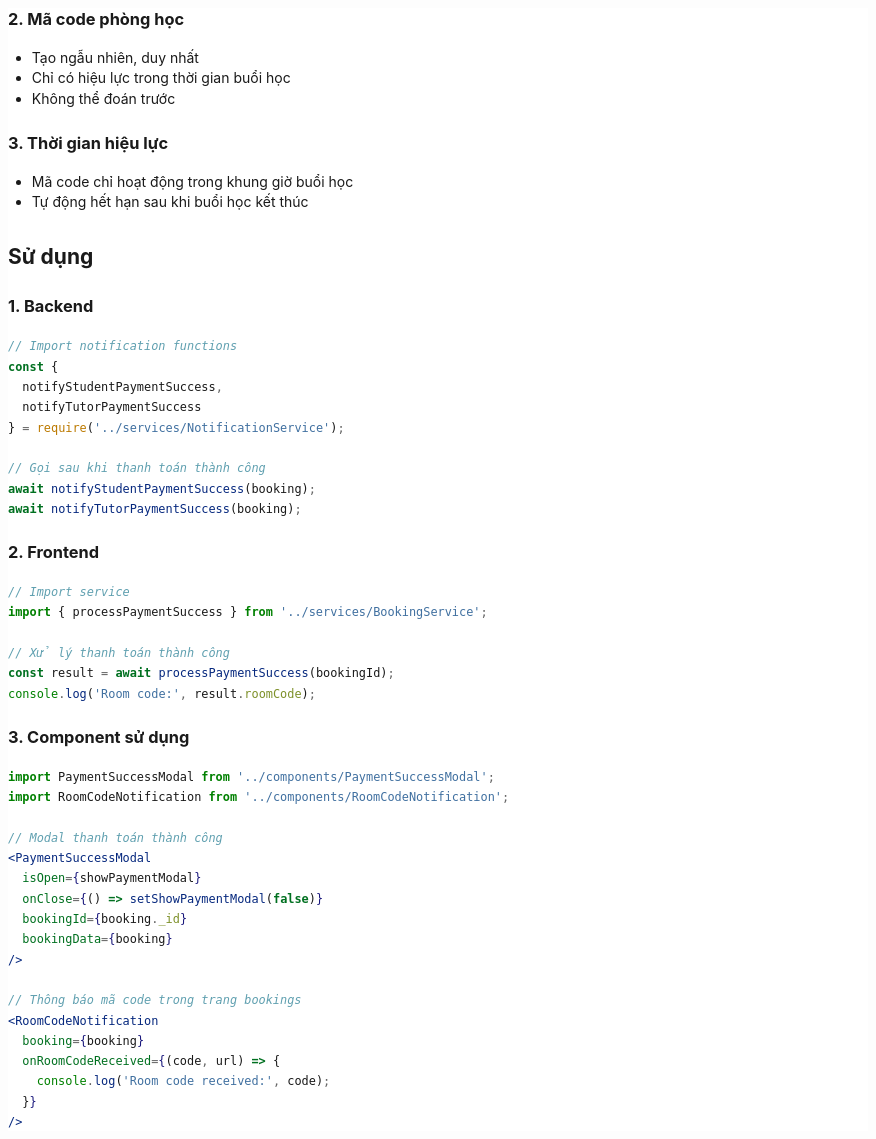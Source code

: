 ### 2. Mã code phòng học
- Tạo ngẫu nhiên, duy nhất
- Chỉ có hiệu lực trong thời gian buổi học
- Không thể đoán trước

### 3. Thời gian hiệu lực
- Mã code chỉ hoạt động trong khung giờ buổi học
- Tự động hết hạn sau khi buổi học kết thúc

## Sử dụng

### 1. Backend
```javascript
// Import notification functions
const { 
  notifyStudentPaymentSuccess, 
  notifyTutorPaymentSuccess 
} = require('../services/NotificationService');

// Gọi sau khi thanh toán thành công
await notifyStudentPaymentSuccess(booking);
await notifyTutorPaymentSuccess(booking);
```

### 2. Frontend
```javascript
// Import service
import { processPaymentSuccess } from '../services/BookingService';

// Xử lý thanh toán thành công
const result = await processPaymentSuccess(bookingId);
console.log('Room code:', result.roomCode);
```

### 3. Component sử dụng
```jsx
import PaymentSuccessModal from '../components/PaymentSuccessModal';
import RoomCodeNotification from '../components/RoomCodeNotification';

// Modal thanh toán thành công
<PaymentSuccessModal 
  isOpen={showPaymentModal}
  onClose={() => setShowPaymentModal(false)}
  bookingId={booking._id}
  bookingData={booking}
/>

// Thông báo mã code trong trang bookings
<RoomCodeNotification 
  booking={booking}
  onRoomCodeReceived={(code, url) => {
    console.log('Room code received:', code);
  }}
/>
```
